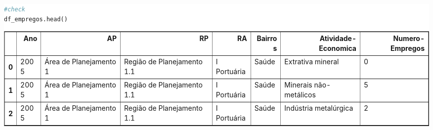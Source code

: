 
```python
#check
df_empregos.head()
```




<div>
<style scoped>
    .dataframe tbody tr th:only-of-type {
        vertical-align: middle;
    }

    .dataframe tbody tr th {
        vertical-align: top;
    }

    .dataframe thead th {
        text-align: right;
    }
</style>
<table border="1" class="dataframe">
  <thead>
    <tr style="text-align: right;">
      <th></th>
      <th>Ano</th>
      <th>AP</th>
      <th>RP</th>
      <th>RA</th>
      <th>Bairros</th>
      <th>Atividade-Economica</th>
      <th>Numero-Empregos</th>
    </tr>
  </thead>
  <tbody>
    <tr>
      <th>0</th>
      <td>2005</td>
      <td>Área de Planejamento 1</td>
      <td>Região de Planejamento 1.1</td>
      <td>I Portuária</td>
      <td>Saúde</td>
      <td>Extrativa mineral</td>
      <td>0</td>
    </tr>
    <tr>
      <th>1</th>
      <td>2005</td>
      <td>Área de Planejamento 1</td>
      <td>Região de Planejamento 1.1</td>
      <td>I Portuária</td>
      <td>Saúde</td>
      <td>Minerais não-metálicos</td>
      <td>5</td>
    </tr>
    <tr>
      <th>2</th>
      <td>2005</td>
      <td>Área de Planejamento 1</td>
      <td>Região de Planejamento 1.1</td>
      <td>I Portuária</td>
      <td>Saúde</td>
      <td>Indústria metalúrgica</td>
      <td>2</td>
    </tr>